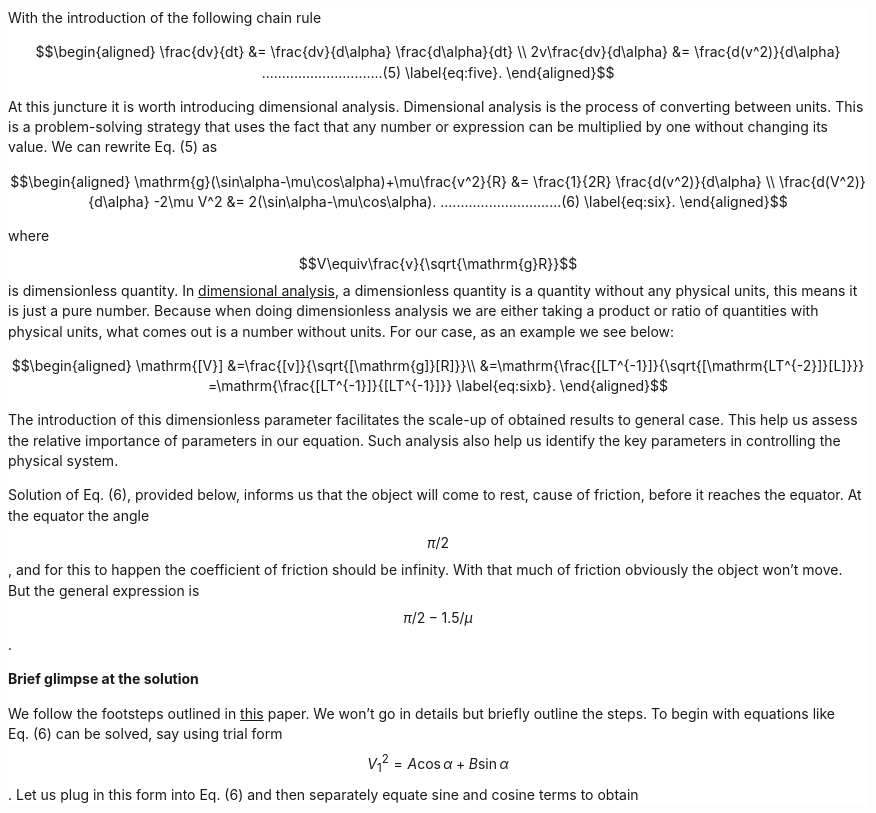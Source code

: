 With the introduction of the following chain rule

$$\begin{aligned}
 \frac{dv}{dt} &= \frac{dv}{d\alpha} \frac{d\alpha}{dt} \\
 2v\frac{dv}{d\alpha} &= \frac{d(v^2)}{d\alpha}  ..............................(5)
\label{eq:five}.
\end{aligned}$$

At this juncture it is worth introducing dimensional analysis.
Dimensional analysis is the process of converting between units. This is
a problem-solving strategy that uses the fact that any number or
expression can be multiplied by one without changing its value. We can
rewrite Eq. (5) as

$$\begin{aligned}
  \mathrm{g}(\sin\alpha-\mu\cos\alpha)+\mu\frac{v^2}{R} &= \frac{1}{2R} \frac{d(v^2)}{d\alpha} \\
 \frac{d(V^2)}{d\alpha} -2\mu V^2 &= 2(\sin\alpha-\mu\cos\alpha).  ..............................(6)
\label{eq:six}.
\end{aligned}$$

where $$V\equiv\frac{v}{\sqrt{\mathrm{g}R}}$$ is dimensionless quantity.
In [dimensional
analysis](https://simple.wikipedia.org/wiki/Dimensionless_quantity), a
dimensionless quantity is a quantity without any physical units, this
means it is just a pure number. Because when doing dimensionless
analysis we are either taking a product or ratio of quantities with
physical units, what comes out is a number without units. For our case,
as an example we see below:

$$\begin{aligned}
 \mathrm{[V}] &=\frac{[v]}{\sqrt{[\mathrm{g]}[R]}}\\
 &=\mathrm{\frac{[LT^{-1}]}{\sqrt{[\mathrm{LT^{-2}]}[L]}}}
 =\mathrm{\frac{[LT^{-1}]}{[LT^{-1}]}}
 \label{eq:sixb}.
\end{aligned}$$

The introduction of this dimensionless parameter facilitates the
scale-up of obtained results to general case. This help us assess the
relative importance of parameters in our equation. Such analysis also
help us identify the key parameters in controlling the physical system.

Solution of Eq. (6), provided below, informs us that the object
will come to rest, cause of friction, before it reaches the equator. At
the equator the angle $$\pi/2$$ , and for this to happen the coefficient
of friction should be infinity. With that much of friction obviously the
object won’t move. But the general expression is $$\pi/2-1.5/\mu$$.

**Brief glimpse at the solution**

We follow the footsteps outlined in
[this](https://www.usna.edu/Users/physics/mungan/_files/documents/Publications/TPT3.pdf)
paper. We won’t go in details but briefly outline the steps. To begin
with equations like Eq. (6) can be solved, say using trial form
$$V_1^2 = A\cos\alpha + B\sin\alpha$$. Let us plug in this form into
Eq. (6) and then separately equate sine and cosine terms to
obtain
